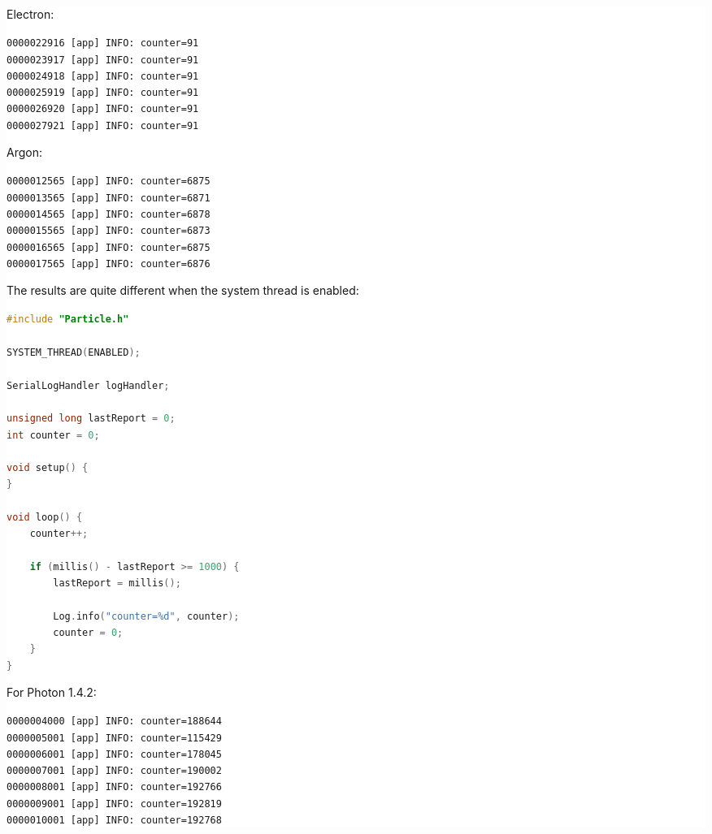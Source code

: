 Electron:

```
0000022916 [app] INFO: counter=91
0000023917 [app] INFO: counter=91
0000024918 [app] INFO: counter=91
0000025919 [app] INFO: counter=91
0000026920 [app] INFO: counter=91
0000027921 [app] INFO: counter=91
```

Argon:

```
0000012565 [app] INFO: counter=6875
0000013565 [app] INFO: counter=6871
0000014565 [app] INFO: counter=6878
0000015565 [app] INFO: counter=6873
0000016565 [app] INFO: counter=6875
0000017565 [app] INFO: counter=6876
```

The results are quite different when the system thread is enabled:

```cpp
#include "Particle.h"

SYSTEM_THREAD(ENABLED);

SerialLogHandler logHandler;

unsigned long lastReport = 0;
int counter = 0;

void setup() {
}

void loop() {
	counter++;

	if (millis() - lastReport >= 1000) {
		lastReport = millis();

		Log.info("counter=%d", counter);
		counter = 0;
	}
}
```

For Photon 1.4.2:

```
0000004000 [app] INFO: counter=188644
0000005001 [app] INFO: counter=115429
0000006001 [app] INFO: counter=178045
0000007001 [app] INFO: counter=190002
0000008001 [app] INFO: counter=192766
0000009001 [app] INFO: counter=192819
0000010001 [app] INFO: counter=192768
```
